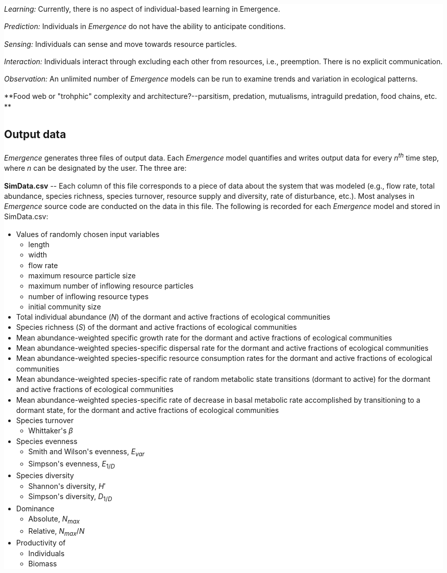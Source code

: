 *Learning:* Currently, there is no aspect of individual-based learning in Emergence.

*Prediction:* Individuals in *Emergence* do not have the ability to anticipate conditions.

*Sensing:* Individuals can sense and move towards resource particles.

*Interaction:* Individuals interact through excluding each other from resources, i.e., preemption. 
There is no explicit communication.

*Observation:* An unlimited number of *Emergence* models can be run to examine trends and variation in ecological patterns.

**Food web or "trohphic" complexity and architecture?--parsitism, predation, mutualisms, intraguild predation, food chains, etc. **

## Output data
*Emergence* generates three files of output data. 
Each *Emergence* model quantifies and writes output data for every $n^{th}$ time step, where $n$ can be designated by the user. 
The three are:

**SimData.csv**
-- Each column of this file corresponds to a piece of data about the system that was modeled (e.g., flow rate, total abundance, species richness, species turnover, resource supply and diversity, rate of disturbance, etc.).
Most analyses in *Emergence* source code are conducted on the data in this file.
The following is recorded for each *Emergence* model and stored in SimData.csv:

* Values of randomly chosen input variables
	* length
	* width
	* flow rate
	* maximum resource particle size
	* maximum number of inflowing resource particles
	* number of inflowing resource types
	* initial community size 
* Total individual abundance ($N$) of the dormant and active fractions of ecological communities
* Species richness ($S$) of the dormant and active fractions of ecological communities
* Mean abundance-weighted specific growth rate for the dormant and active fractions of ecological communities
* Mean abundance-weighted species-specific dispersal rate for the dormant and active fractions of ecological communities
* Mean abundance-weighted species-specific resource consumption rates for the dormant and active fractions of ecological communities
* Mean abundance-weighted species-specific rate of random metabolic state transitions (dormant to active) for the dormant and active fractions of ecological communities
* Mean abundance-weighted species-specific rate of decrease in basal metabolic rate accomplished by transitioning to a dormant state, for the dormant and active fractions of ecological communities
* Species turnover
	* Whittaker's $\beta$ 
* Species evenness
	* Smith and Wilson's evenness, $E_{var}$
	* Simpson's evenness, $E_{1/D}$ 
* Species diversity
	* Shannon's diversity, $H'$ 
	* Simpson's diversity, $D_{1/D}$
* Dominance
	* Absolute, $N_{max}$
	* Relative, $N_{max}/N$
* Productivity of
	* Individuals
	* Biomass
